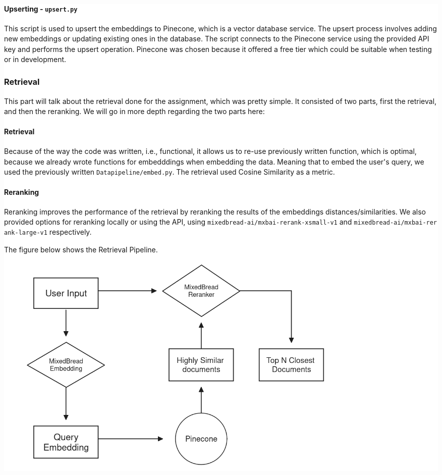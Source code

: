 
<h4> Upserting - <code>upsert.py</code> </h4>
This script is used to upsert the embeddings to Pinecone, which is a vector database service. The upsert process involves adding new embeddings or updating existing ones in the database. The script connects to the Pinecone service using the provided API key and performs the upsert operation. Pinecone was chosen because it offered a free tier which could be suitable when testing or in development. 

<h3 id="retrieval"> Retrieval </h3>
<p>This part will talk about the retrieval done for the assignment, which was pretty simple. It consisted of two parts, first the retrieval, and then the reranking. We will go in more depth regarding the two parts here:</p>

<h4> Retrieval </h4>
Because of the way the code was written, i.e., functional, it allows us to re-use previously written function, which is optimal, because we already wrote functions for embedddings when embedding the data. Meaning that to embed the user's query, we used the previously written <code>Datapipeline/embed.py</code>. The retrieval used Cosine Similarity as a metric.

<h4> Reranking </h4>
Reranking improves the performance of the retrieval by reranking the results of the embeddings distances/similarities. We also provided options for reranking locally or using the API, using <code>mixedbread-ai/mxbai-rerank-xsmall-v1</code> and <code>mixedbread-ai/mxbai-rerank-large-v1</code> respectively. 

The figure below shows the Retrieval Pipeline.

<figure>
  <img src="images/RetrievalPipeline.png" alt="Retrieval Pipeline" width="600">
</figure>
